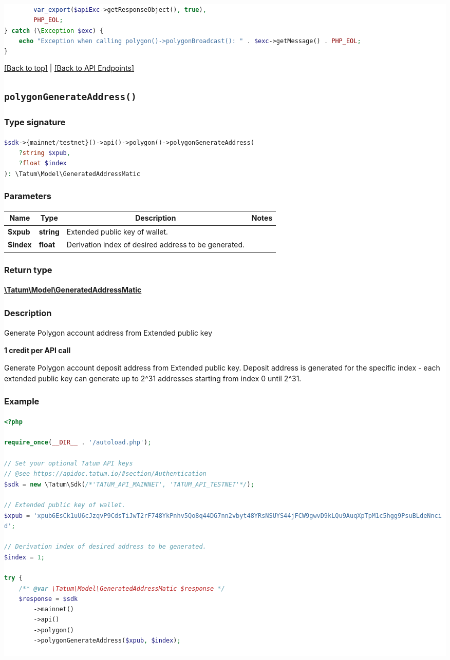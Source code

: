 ```php
        var_export($apiExc->getResponseObject(), true),
        PHP_EOL;
} catch (\Exception $exc) {
    echo "Exception when calling polygon()->polygonBroadcast(): " . $exc->getMessage() . PHP_EOL;
}
```

[[Back to top]](#) | [[Back to API Endpoints]](../index.md#api-endpoints)

## `polygonGenerateAddress()`

### Type signature

```php
$sdk->{mainnet/testnet}()->api()->polygon()->polygonGenerateAddress(
    ?string $xpub, 
    ?float $index
): \Tatum\Model\GeneratedAddressMatic
```

### Parameters

Name | Type | Description  | Notes
------------- | ------------- | ------------- | -------------
 **$xpub** | **string**| Extended public key of wallet. |
 **$index** | **float**| Derivation index of desired address to be generated. |

### Return type

[**\Tatum\Model\GeneratedAddressMatic**](../Model/GeneratedAddressMatic.md)

### Description

Generate Polygon account address from Extended public key

<b><p>1 credit per API call</p></b> <p>Generate Polygon account deposit address from Extended public key. Deposit address is generated for the specific index - each extended public key can generate up to 2^31 addresses starting from index 0 until 2^31.</p>

### Example

```php
<?php

require_once(__DIR__ . '/autoload.php');

// Set your optional Tatum API keys
// @see https://apidoc.tatum.io/#section/Authentication
$sdk = new \Tatum\Sdk(/*'TATUM_API_MAINNET', 'TATUM_API_TESTNET'*/);

// Extended public key of wallet.
$xpub = 'xpub6EsCk1uU6cJzqvP9CdsTiJwT2rF748YkPnhv5Qo8q44DG7nn2vbyt48YRsNSUYS44jFCW9gwvD9kLQu9AuqXpTpM1c5hgg9PsuBLdeNncid';

// Derivation index of desired address to be generated.
$index = 1;

try {
    /** @var \Tatum\Model\GeneratedAddressMatic $response */
    $response = $sdk
        ->mainnet()
        ->api()
        ->polygon()
        ->polygonGenerateAddress($xpub, $index);
    
```